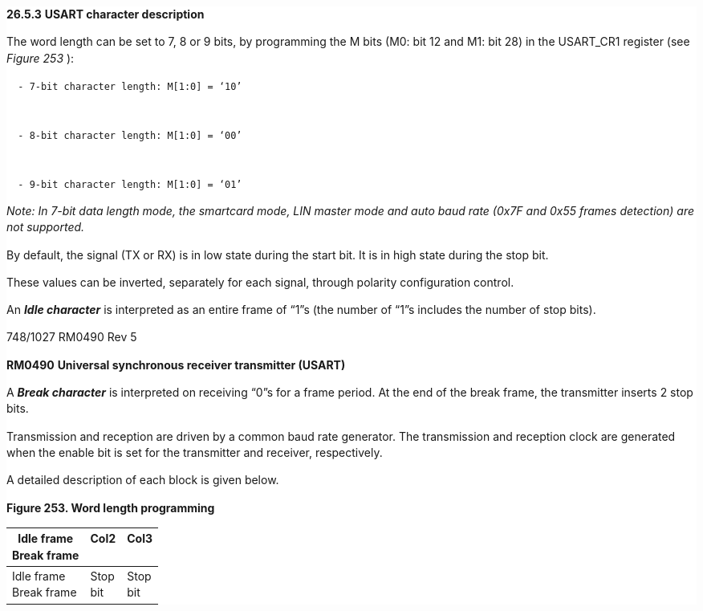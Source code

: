 

**26.5.3** **USART character description**


The word length can be set to 7, 8 or 9 bits, by programming the M bits (M0: bit 12 and M1:
bit 28) in the USART_CR1 register (see _Figure 253_ ):


      - 7-bit character length: M[1:0] = ‘10’


      - 8-bit character length: M[1:0] = ‘00’


      - 9-bit character length: M[1:0] = ‘01’


_Note:_ _In 7-bit data length mode, the smartcard mode, LIN master mode and auto baud rate (0x7F_
_and 0x55 frames detection) are not supported._


By default, the signal (TX or RX) is in low state during the start bit. It is in high state during
the stop bit.


These values can be inverted, separately for each signal, through polarity configuration
control.


An _**Idle character**_ is interpreted as an entire frame of “1”s (the number of “1”s includes the
number of stop bits).


748/1027 RM0490 Rev 5


**RM0490** **Universal synchronous receiver transmitter (USART)**


A _**Break character**_ is interpreted on receiving “0”s for a frame period. At the end of the
break frame, the transmitter inserts 2 stop bits.


Transmission and reception are driven by a common baud rate generator. The transmission
and reception clock are generated when the enable bit is set for the transmitter and receiver,
respectively.


A detailed description of each block is given below.


**Figure 253. Word length programming**










|Idle frame<br>Break frame|Col2|Col3|
|---|---|---|
|Idle frame<br>Break frame|Stop<br>bit|Stop<br>bit|



